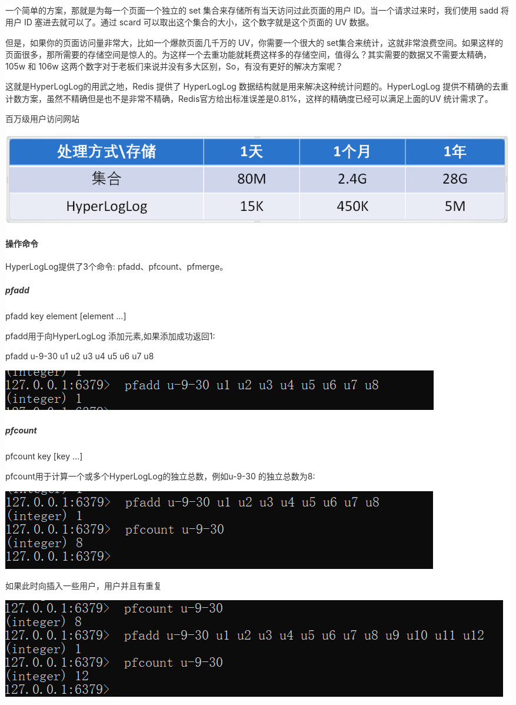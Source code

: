 <font style="color:rgb(51, 51, 51);">一个简单的方案，那就是为每一个页面一个独立的 set 集合来存储所有当天访问过此页面的用户 ID。当一个请求过来时，我们使用 sadd 将用户 ID 塞进去就可以了。通过 scard 可以取出这个集合的大小，这个数字就是这个页面的 UV 数据。</font>

<font style="color:rgb(51, 51, 51);">但是，如果你的页面访问量非常大，比如一个爆款页面几千万的 UV，你需要一个很大的 set集合来统计，这就非常浪费空间。如果这样的页面很多，那所需要的存储空间是惊人的。为这样一个去重功能就耗费这样多的存储空间，值得么？其实需要的数据又不需要太精确，105w 和 106w 这两个数字对于老板们来说并没有多大区别，So，有没有更好的解决方案呢？</font>

<font style="color:rgb(51, 51, 51);">这就是HyperLogLog的用武之地，Redis 提供了 HyperLogLog 数据结构就是用来解决这种统计问题的。HyperLogLog 提供不精确的去重计数方案，虽然不精确但是也不是非常不精确，Redis官方给出标准误差是0.81%，这样的精确度已经可以满足上面的UV 统计需求了。</font>

<font style="color:rgb(51, 51, 51);">百万级用户访问网站</font>

![1737695332564-c13489d9-1932-49e1-b397-60b3c6328bfb.png](./img/DtcwJpKZx7YddKSP/1737695332564-c13489d9-1932-49e1-b397-60b3c6328bfb-846470.png)

#### <font style="color:rgb(51, 51, 51);">操作命令</font>
<font style="color:rgb(51, 51, 51);">HyperLogLog提供了3个命令: pfadd、pfcount、pfmerge。</font>

##### <font style="color:rgb(51, 51, 51);">pfadd</font>
<font style="color:rgb(51, 51, 51);">pfadd key element [element …]</font>

<font style="color:rgb(51, 51, 51);">pfadd用于向HyperLogLog 添加元素,如果添加成功返回1:</font>

<font style="color:rgb(51, 51, 51);">pfadd u-9-30 u1 u2 u3 u4 u5 u6 u7 u8</font>

![1737695332558-9643ee3a-ea26-4222-be6b-4890f45a29cf.png](./img/DtcwJpKZx7YddKSP/1737695332558-9643ee3a-ea26-4222-be6b-4890f45a29cf-670804.png)

##### <font style="color:rgb(51, 51, 51);">pfcount</font>
<font style="color:rgb(51, 51, 51);">pfcount key [key …]</font>

<font style="color:rgb(51, 51, 51);">pfcount用于计算一个或多个HyperLogLog的独立总数，例如u-9-30 的独立总数为8:</font>

![1737695332598-a26edf99-f0cc-4ce5-8f00-701cb15eed62.png](./img/DtcwJpKZx7YddKSP/1737695332598-a26edf99-f0cc-4ce5-8f00-701cb15eed62-063177.png)

<font style="color:rgb(51, 51, 51);">如果此时向插入一些用户，用户并且有重复</font>

![1737695332683-8fbec612-6d49-49ff-9059-8585a0d1e1c5.png](./img/DtcwJpKZx7YddKSP/1737695332683-8fbec612-6d49-49ff-9059-8585a0d1e1c5-350158.png)
